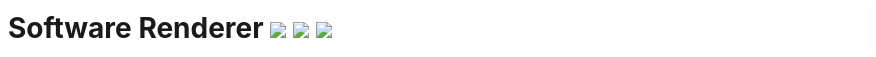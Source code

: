 # Software Renderer ![](https://github.com/zauonlok/renderer/workflows/Windows/badge.svg) ![](https://github.com/zauonlok/renderer/workflows/macOS/badge.svg) ![](https://github.com/zauonlok/renderer/workflows/Linux/badge.svg)
